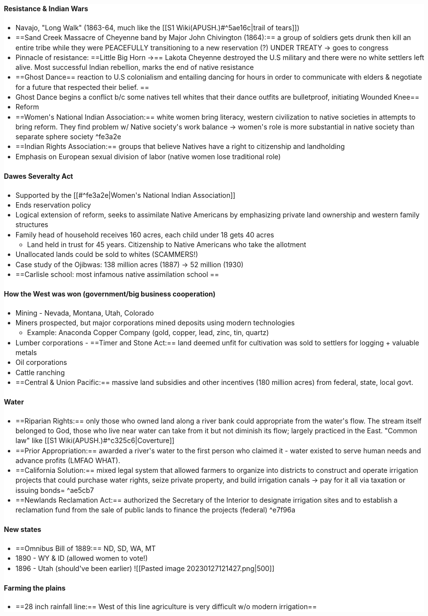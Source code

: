 #### Resistance & Indian Wars
- Navajo, "Long Walk" (1863-64, much like the [[S1 Wiki(APUSH.)#^5ae16c|trail of tears]])
- ==Sand Creek Massacre of Cheyenne band by Major John Chivington (1864):== a group of soldiers gets drunk then kill an entire tribe while they were PEACEFULLY transitioning to a new reservation (?) UNDER TREATY → goes to congress
- Pinnacle of resistance: ==Little Big Horn →== Lakota Cheyenne destroyed the U.S military and there were no white settlers left alive. Most successful Indian rebellion, marks the end of native resistance
- ==Ghost Dance==  reaction to U.S colonialism and entailing dancing for hours in order to communicate with elders & negotiate for a future that respected their belief. ==
- Ghost Dance begins a conflict b/c some natives tell whites that their dance outfits are bulletproof, initiating Wounded Knee==
- Reform
- ==Women's National Indian Association:== white women bring literacy, western civilization to native societies in attempts to bring reform. They find problem w/ Native society's work balance → women's role is more substantial in native society than separate sphere society   ^fe3a2e
- ==Indian Rights Association:== groups that believe Natives have a right to citizenship and landholding
- Emphasis on European sexual division of labor (native women lose traditional role)
#### Dawes Severalty Act
- Supported by the [[#^fe3a2e|Women's National Indian Association]]
- Ends reservation policy
- Logical extension of reform, seeks to assimilate Native Americans by emphasizing private land ownership and western family structures
- Family head of household receives 160 acres, each child under 18 gets 40 acres
	- Land held in trust for 45 years. Citizenship to Native Americans who take the allotment
- Unallocated lands could be sold to whites (SCAMMERS!)
- Case study of the Ojibwas: 138 million acres (1887) → 52 million (1930)
- ==Carlisle school: most infamous native assimilation school ==
####  How the West was won (government/big business cooperation)
- Mining - Nevada, Montana, Utah, Colorado
- Miners prospected, but major corporations mined deposits using modern technologies
	- Example: Anaconda Copper Company (gold, copper, lead, zinc, tin, quartz)
- Lumber corporations - ==Timer and Stone Act:== land deemed unfit for cultivation was sold to settlers for logging + valuable metals
- Oil corporations
- Cattle ranching
- ==Central & Union Pacific:== massive land subsidies and other incentives (180 million acres) from federal, state, local govt.
#### Water
- ==Riparian Rights:== only those who owned land along a river bank could appropriate from the water's flow. The stream itself belonged to God, those who live near water can take from it but not diminish its flow; largely practiced in the East. "Common law" like [[S1 Wiki(APUSH.)#^c325c6|Coverture]]
- ==Prior Appropriation:== awarded a river's water to the first person who claimed it - water existed to serve human needs and advance profits (LMFAO WHAT).
- ==California Solution:== mixed legal system that allowed farmers to organize into districts to construct and operate irrigation projects that could purchase water rights, seize private property, and build irrigation canals → pay for it all via taxation or issuing bonds= ^ae5cb7
- ==Newlands Reclamation Act:== authorized the Secretary of the Interior to designate irrigation sites and to establish a reclamation fund from the sale of public lands to finance the projects (federal) ^e7f96a
#### New states
- ==Omnibus Bill of 1889:== ND, SD, WA, MT
- 1890 - WY & ID (allowed women to vote!)
- 1896 - Utah (should've been earlier)
![[Pasted image 20230127121427.png|500]]
#### Farming the plains
- ==28 inch rainfall line:== West of this line agriculture is very difficult w/o modern irrigation==